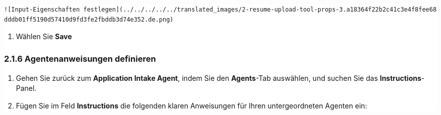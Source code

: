     ![Input-Eigenschaften festlegen](../../../../../translated_images/2-resume-upload-tool-props-3.a18364f22b2c41c3e4f8fee68dddb01ff5190d57410d9fd3fe2fbddb3d74e352.de.png)

1. Wählen Sie **Save**

### 2.1.6 Agentenanweisungen definieren

1. Gehen Sie zurück zum **Application Intake Agent**, indem Sie den **Agents**-Tab auswählen, und suchen Sie das **Instructions**-Panel.

1. Fügen Sie im Feld **Instructions** die folgenden klaren Anweisungen für Ihren untergeordneten Agenten ein:
